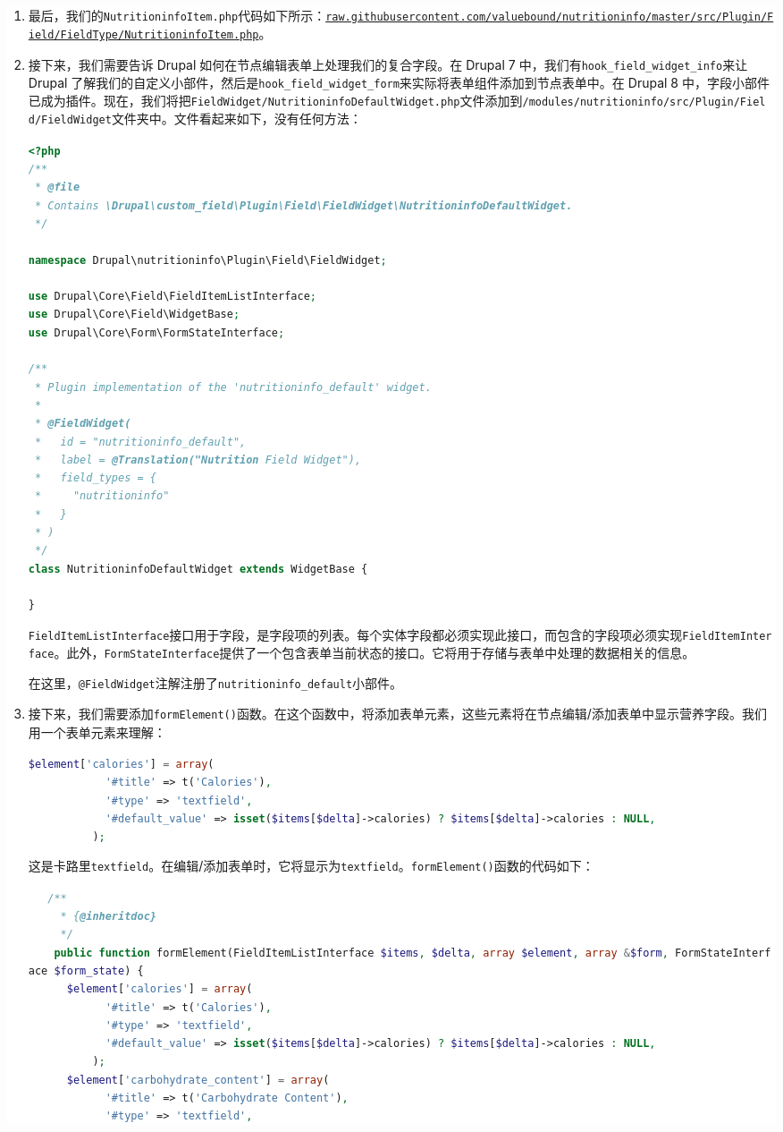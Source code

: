 1.  最后，我们的`NutritioninfoItem.php`代码如下所示：[`raw.githubusercontent.com/valuebound/nutritioninfo/master/src/Plugin/Field/FieldType/NutritioninfoItem.php`](https://raw.githubusercontent.com/valuebound/nutritioninfo/master/src/Plugin/Field/FieldType/NutritioninfoItem.php)。

1.  接下来，我们需要告诉 Drupal 如何在节点编辑表单上处理我们的复合字段。在 Drupal 7 中，我们有`hook_field_widget_info`来让 Drupal 了解我们的自定义小部件，然后是`hook_field_widget_form`来实际将表单组件添加到节点表单中。在 Drupal 8 中，字段小部件已成为插件。现在，我们将把`FieldWidget/NutritioninfoDefaultWidget.php`文件添加到`/modules/nutritioninfo/src/Plugin/Field/FieldWidget`文件夹中。文件看起来如下，没有任何方法：

    ```php
    <?php
    /**
     * @file
     * Contains \Drupal\custom_field\Plugin\Field\FieldWidget\NutritioninfoDefaultWidget.
     */

    namespace Drupal\nutritioninfo\Plugin\Field\FieldWidget;

    use Drupal\Core\Field\FieldItemListInterface;
    use Drupal\Core\Field\WidgetBase;
    use Drupal\Core\Form\FormStateInterface;

    /**
     * Plugin implementation of the 'nutritioninfo_default' widget.
     *
     * @FieldWidget(
     *   id = "nutritioninfo_default",
     *   label = @Translation("Nutrition Field Widget"),
     *   field_types = {
     *     "nutritioninfo"
     *   }
     * )
     */
    class NutritioninfoDefaultWidget extends WidgetBase {

    }
    ```

    `FieldItemListInterface`接口用于字段，是字段项的列表。每个实体字段都必须实现此接口，而包含的字段项必须实现`FieldItemInterface`。此外，`FormStateInterface`提供了一个包含表单当前状态的接口。它将用于存储与表单中处理的数据相关的信息。

    在这里，`@FieldWidget`注解注册了`nutritioninfo_default`小部件。

1.  接下来，我们需要添加`formElement()`函数。在这个函数中，将添加表单元素，这些元素将在节点编辑/添加表单中显示营养字段。我们用一个表单元素来理解：

    ```php
    $element['calories'] = array(
                '#title' => t('Calories'),
                '#type' => 'textfield',
                '#default_value' => isset($items[$delta]->calories) ? $items[$delta]->calories : NULL,
              );
    ```

    这是卡路里`textfield`。在编辑/添加表单时，它将显示为`textfield`。`formElement()`函数的代码如下：

    ```php
       /**
         * {@inheritdoc}
         */
        public function formElement(FieldItemListInterface $items, $delta, array $element, array &$form, FormStateInterface $form_state) {
          $element['calories'] = array(
                '#title' => t('Calories'),
                '#type' => 'textfield',
                '#default_value' => isset($items[$delta]->calories) ? $items[$delta]->calories : NULL,
              );
          $element['carbohydrate_content'] = array(
                '#title' => t('Carbohydrate Content'),
                '#type' => 'textfield',